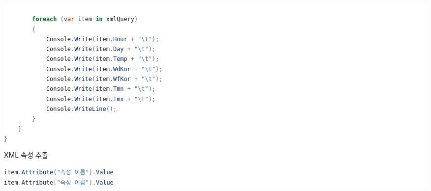 ```cs

        foreach (var item in xmlQuery)
        {
            Console.Write(item.Hour + "\t");
            Console.Write(item.Day + "\t");
            Console.Write(item.Temp + "\t");
            Console.Write(item.WdKor + "\t");
            Console.Write(item.WfKor + "\t");
            Console.Write(item.Tmn + "\t");
            Console.Write(item.Tmx + "\t");
            Console.WriteLine();
        }
    }
}
```

XML 속성 추출

```cs
item.Attribute("속성 이름").Value
item.Attribute["속성 이름"].Value
```
